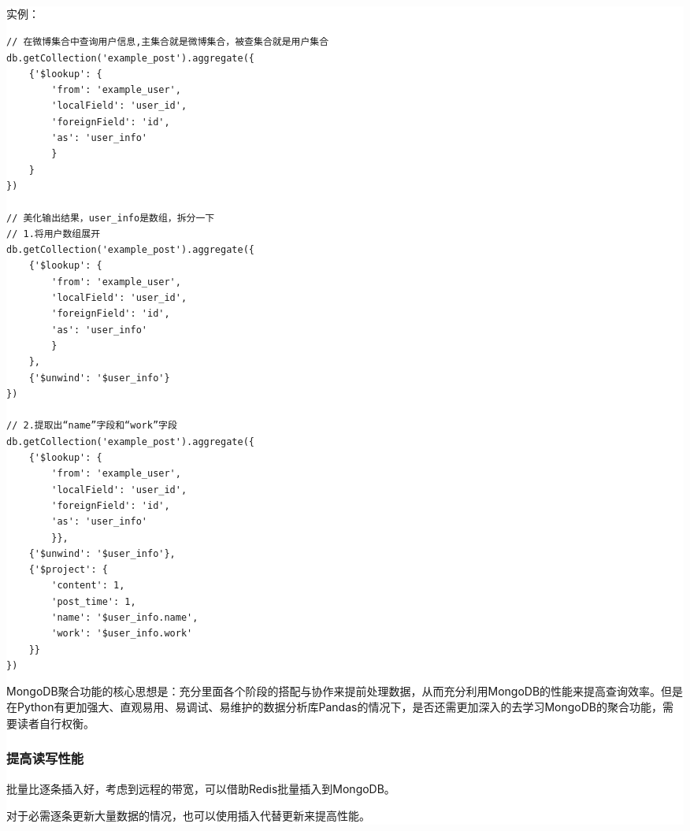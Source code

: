 实例：

```
// 在微博集合中查询用户信息,主集合就是微博集合，被查集合就是用户集合
db.getCollection('example_post').aggregate({
	{'$lookup': {
		'from': 'example_user',
		'localField': 'user_id',
		'foreignField': 'id',
		'as': 'user_info'
		}
	}
})

// 美化输出结果，user_info是数组，拆分一下
// 1.将用户数组展开
db.getCollection('example_post').aggregate({
	{'$lookup': {
		'from': 'example_user',
		'localField': 'user_id',
		'foreignField': 'id',
		'as': 'user_info'
		}
	},
	{'$unwind': '$user_info'}
})

// 2.提取出“name”字段和“work”字段
db.getCollection('example_post').aggregate({
	{'$lookup': {
		'from': 'example_user',
		'localField': 'user_id',
		'foreignField': 'id',
		'as': 'user_info'
		}},
	{'$unwind': '$user_info'},
	{'$project': {
		'content': 1,
		'post_time': 1,
		'name': '$user_info.name',
		'work': '$user_info.work'
	}}
})
```

MongoDB聚合功能的核心思想是：充分里面各个阶段的搭配与协作来提前处理数据，从而充分利用MongoDB的性能来提高查询效率。但是在Python有更加强大、直观易用、易调试、易维护的数据分析库Pandas的情况下，是否还需更加深入的去学习MongoDB的聚合功能，需要读者自行权衡。

### 提高读写性能

批量比逐条插入好，考虑到远程的带宽，可以借助Redis批量插入到MongoDB。

对于必需逐条更新大量数据的情况，也可以使用插入代替更新来提高性能。
